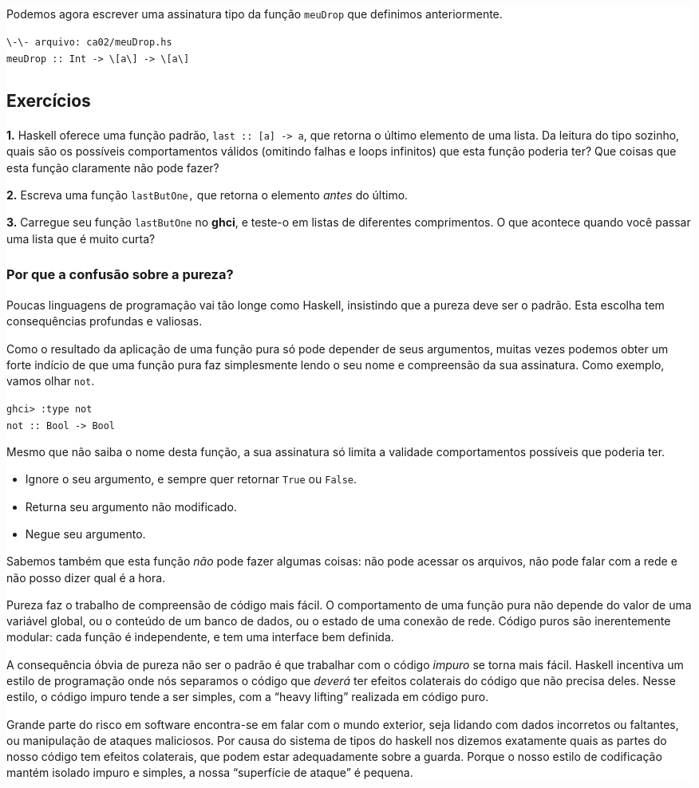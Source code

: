 Podemos agora escrever uma assinatura tipo da função `meuDrop` que definimos anteriormente.

```haskel
\-\- arquivo: ca02/meuDrop.hs  
meuDrop :: Int -> \[a\] -> \[a\]
```

Exercícios
----------

**1.** Haskell oferece uma função padrão, `last :: [a] -> a`, que retorna o último elemento de uma lista. Da leitura do tipo sozinho, quais são os possíveis comportamentos válidos (omitindo falhas e loops infinitos) que esta função poderia ter? Que coisas que esta função claramente não pode fazer?

**2.** Escreva uma função `lastButOne,` que retorna o elemento _antes_ do último.

**3.** Carregue seu função `lastButOne` no **ghci**, e teste-o em listas de diferentes comprimentos. O que acontece quando você passar uma lista que é muito curta?

### Por que a confusão sobre a pureza?


Poucas linguagens de programação vai tão longe como Haskell, insistindo que a pureza deve ser o padrão. Esta escolha tem consequências profundas e valiosas.

Como o resultado da aplicação de uma função pura só pode depender de seus argumentos, muitas vezes podemos obter um forte indício de que uma função pura faz simplesmente lendo o seu nome e compreensão da sua assinatura. Como exemplo, vamos olhar `not`.

    ghci> :type not
    not :: Bool -> Bool 

Mesmo que não saiba o nome desta função, a sua assinatura só limita a validade comportamentos possíveis que poderia ter.

*   Ignore o seu argumento, e sempre quer retornar `True` ou `False`.
    
*   Returna seu argumento não modificado.
    
*   Negue seu argumento.
    

Sabemos também que esta função _não_ pode fazer algumas coisas: não pode acessar os arquivos, não pode falar com a rede e não posso dizer qual é a hora.

Pureza faz o trabalho de compreensão de código mais fácil. O comportamento de uma função pura não depende do valor de uma variável global, ou o conteúdo de um banco de dados, ou o estado de uma conexão de rede. Código puros são inerentemente modular: cada função é independente, e tem uma interface bem definida.

A consequência óbvia de pureza não ser o padrão é que trabalhar com o código _impuro_ se torna mais fácil. Haskell incentiva um estilo de programação onde nós separamos o código que _deverá_ ter efeitos colaterais do código que não precisa deles. Nesse estilo, o código impuro tende a ser simples, com a “heavy lifting” realizada em código puro.

Grande parte do risco em software encontra-se em falar com o mundo exterior, seja lidando com dados incorretos ou faltantes, ou manipulação de ataques maliciosos. Por causa do sistema de tipos do haskell nos dizemos exatamente quais as partes do nosso código tem efeitos colaterais, que podem estar adequadamente sobre a guarda. Porque o nosso estilo de codificação mantém isolado impuro e simples, a nossa “superfície de ataque” é pequena.

